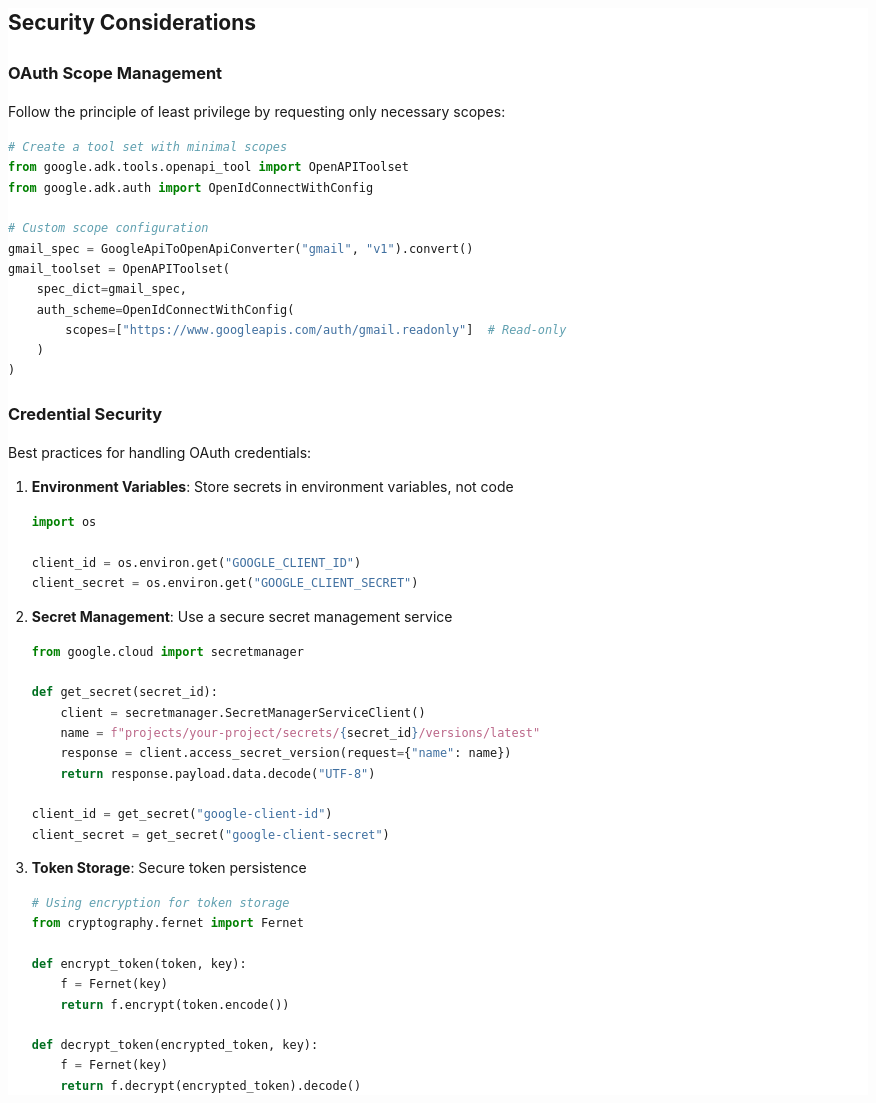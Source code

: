 ## Security Considerations

### OAuth Scope Management

Follow the principle of least privilege by requesting only necessary scopes:

```python
# Create a tool set with minimal scopes
from google.adk.tools.openapi_tool import OpenAPIToolset
from google.adk.auth import OpenIdConnectWithConfig

# Custom scope configuration
gmail_spec = GoogleApiToOpenApiConverter("gmail", "v1").convert()
gmail_toolset = OpenAPIToolset(
    spec_dict=gmail_spec,
    auth_scheme=OpenIdConnectWithConfig(
        scopes=["https://www.googleapis.com/auth/gmail.readonly"]  # Read-only
    )
)
```

### Credential Security

Best practices for handling OAuth credentials:

1. **Environment Variables**: Store secrets in environment variables, not code

   ```python
   import os

   client_id = os.environ.get("GOOGLE_CLIENT_ID")
   client_secret = os.environ.get("GOOGLE_CLIENT_SECRET")
   ```

2. **Secret Management**: Use a secure secret management service

   ```python
   from google.cloud import secretmanager

   def get_secret(secret_id):
       client = secretmanager.SecretManagerServiceClient()
       name = f"projects/your-project/secrets/{secret_id}/versions/latest"
       response = client.access_secret_version(request={"name": name})
       return response.payload.data.decode("UTF-8")

   client_id = get_secret("google-client-id")
   client_secret = get_secret("google-client-secret")
   ```

3. **Token Storage**: Secure token persistence

   ```python
   # Using encryption for token storage
   from cryptography.fernet import Fernet

   def encrypt_token(token, key):
       f = Fernet(key)
       return f.encrypt(token.encode())

   def decrypt_token(encrypted_token, key):
       f = Fernet(key)
       return f.decrypt(encrypted_token).decode()
   ```
